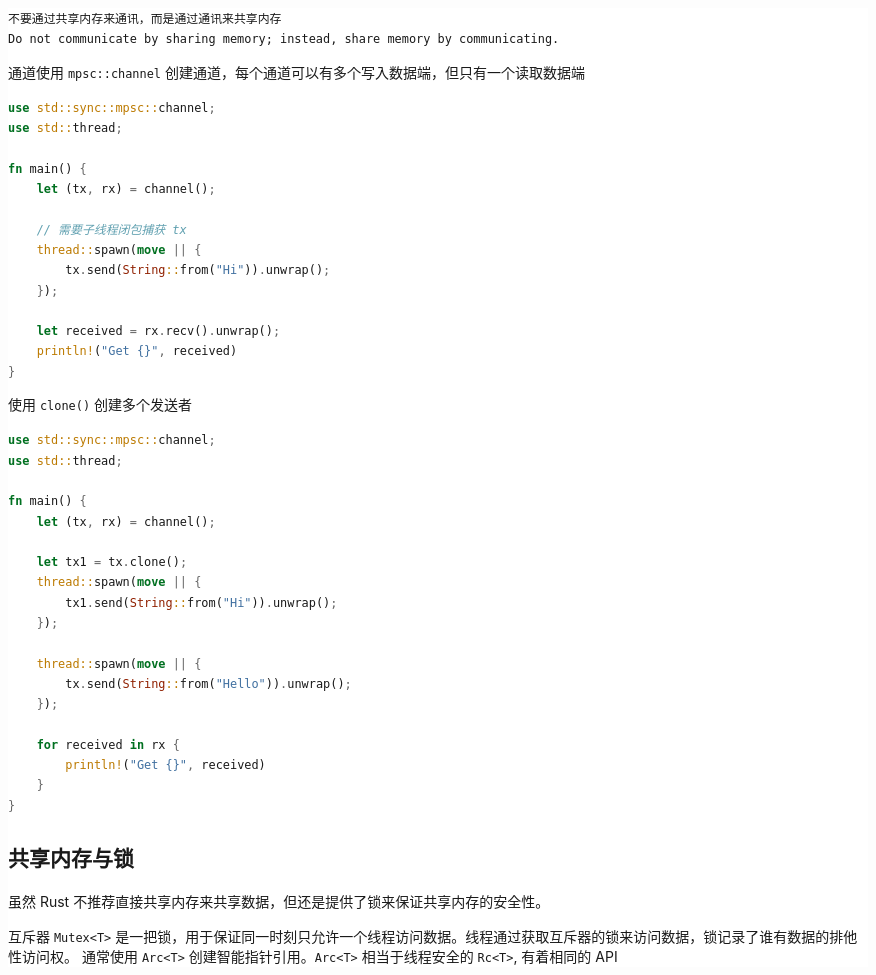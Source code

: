 ```ad-tip
不要通过共享内存来通讯，而是通过通讯来共享内存
Do not communicate by sharing memory; instead, share memory by communicating.
```

通道使用 `mpsc::channel` 创建通道，每个通道可以有多个写入数据端，但只有一个读取数据端

```rust
use std::sync::mpsc::channel;
use std::thread;

fn main() {
    let (tx, rx) = channel();

    // 需要子线程闭包捕获 tx
    thread::spawn(move || {
        tx.send(String::from("Hi")).unwrap();
    });

    let received = rx.recv().unwrap();
    println!("Get {}", received)
}
```

使用 `clone()` 创建多个发送者

```rust
use std::sync::mpsc::channel;
use std::thread;

fn main() {
    let (tx, rx) = channel();

    let tx1 = tx.clone();
    thread::spawn(move || {
        tx1.send(String::from("Hi")).unwrap();
    });

    thread::spawn(move || {
        tx.send(String::from("Hello")).unwrap();
    });

    for received in rx {
        println!("Get {}", received)
    }
}

```
## 共享内存与锁

虽然 Rust 不推荐直接共享内存来共享数据，但还是提供了锁来保证共享内存的安全性。

互斥器 `Mutex<T>` 是一把锁，用于保证同一时刻只允许一个线程访问数据。线程通过获取互斥器的锁来访问数据，锁记录了谁有数据的排他性访问权。
通常使用 `Arc<T>` 创建智能指针引用。`Arc<T>` 相当于线程安全的 `Rc<T>`, 有着相同的 API
